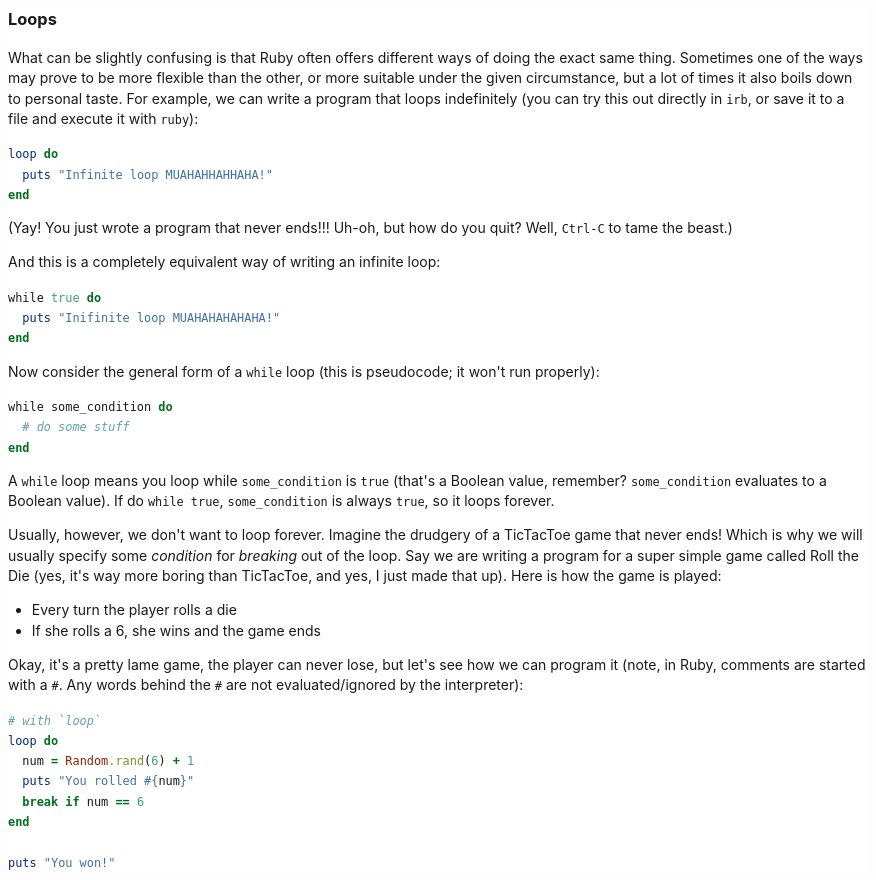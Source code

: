 ### Loops


What can be slightly confusing is that Ruby often offers different ways of doing the exact same thing. Sometimes one of the ways may prove to be more flexible than the other, or more suitable under the given circumstance, but a lot of times it also boils down to personal taste. For example, we can write a program that loops indefinitely (you can try this out directly in `irb`, or save it to a file and execute it with `ruby`):

```ruby
loop do
  puts "Infinite loop MUAHAHHAHHAHA!"
end
```

(Yay! You just wrote a program that never ends!!! Uh-oh, but how do you quit? Well, `Ctrl-C` to tame the beast.)

And this is a completely equivalent way of writing an infinite loop:

```ruby
while true do
  puts "Inifinite loop MUAHAHAHAHAHA!"
end
```

Now consider the general form of a `while` loop (this is pseudocode; it won't run properly):

```ruby
while some_condition do
  # do some stuff
end
```

A `while` loop means you loop while `some_condition` is `true` (that's a Boolean value, remember? `some_condition` evaluates to a Boolean value). If do `while true`, `some_condition` is always `true`, so it loops forever.

Usually, however, we don't want to loop forever. Imagine the drudgery of a TicTacToe game that never ends! Which is why we will usually specify some *condition* for *breaking* out of the loop. Say we are writing a program for a super simple game called Roll the Die (yes, it's way more boring than TicTacToe, and yes, I just made that up). Here is how the game is played:

* Every turn the player rolls a die
* If she rolls a 6, she wins and the game ends

Okay, it's a pretty lame game, the player can never lose, but let's see how we can program it (note, in Ruby, comments are started with a `#`. Any words behind the `#` are not evaluated/ignored by the interpreter):

```ruby
# with `loop`
loop do
  num = Random.rand(6) + 1
  puts "You rolled #{num}"
  break if num == 6
end

puts "You won!"
```
